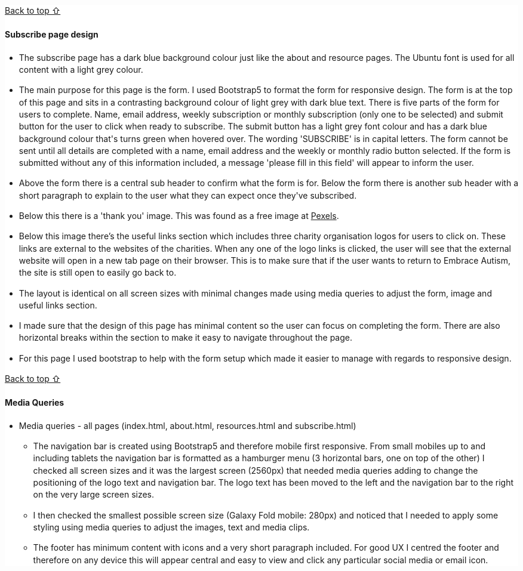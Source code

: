 [Back to top ⇧](#embrace-autism)
 
#### Subscribe page design
* The subscribe page has a dark blue background colour just like the about and resource pages. The Ubuntu font is used for all content with a light grey colour. 

* The main purpose for this page is the form. I used Bootstrap5 to format the form for responsive design. The form is at the top of this page and sits in a contrasting background colour of light grey with dark blue text. There is five parts of the form for users to complete. Name, email address, weekly subscription or monthly subscription (only one to be selected) and submit button for the user to click when ready to subscribe. The submit button has a light grey font colour and has a dark blue background colour that's turns green when hovered over. The wording 'SUBSCRIBE' is in capital letters. The form cannot be sent until all details are completed with a name, email address and the weekly or monthly radio button selected. If the form is submitted without any of this information included, a message 'please fill in this field' will appear to inform the user. 

* Above the form there is a central sub header to confirm what the form is for. Below the form there is another sub header with a short paragraph to explain to the user what they can expect once they've subscribed. 

* Below this there is a 'thank you' image. This was found as a free image at <a href="https://pexels.com" target="_blank">Pexels</a>. 

* Below this image there’s the useful links section which includes three charity organisation logos for users to click on. These links are external to the websites of the charities. When any one of the logo links is clicked, the user will see that the external website will open in a new tab page on their browser. This is to make sure that if the user wants to return to Embrace Autism, the site is still open to easily go back to. 

* The layout is identical on all screen sizes with minimal changes made using media queries to adjust the form, image and useful links section. 

* I made sure that the design of this page has minimal content so the user can focus on completing the form. There are also horizontal breaks within the section to make it easy to navigate throughout the page. 

* For this page I used bootstrap to help with the form setup which made it easier to manage with regards to responsive design. 

[Back to top ⇧](#embrace-autism)

#### Media Queries

* Media queries - all pages (index.html, about.html, resources.html and subscribe.html) 

    - The navigation bar is created using Bootstrap5 and therefore mobile first responsive. From small mobiles up to and including tablets the navigation bar is formatted as a hamburger menu (3 horizontal bars, one on top of the other) I checked all screen sizes and it was the largest screen (2560px) that needed media queries adding to change the positioning of the logo text and navigation bar. The logo text has been moved to the left and the navigation bar to the right on the very large screen sizes.

    - I then checked the smallest possible screen size (Galaxy Fold mobile: 280px) and noticed that I needed to apply some styling using media queries to adjust the images, text and media clips. 

    - The footer has minimum content with icons and a very short paragraph included. For good UX I centred the footer and therefore on any device this will appear central and easy to view and click any particular social media or email icon. 
